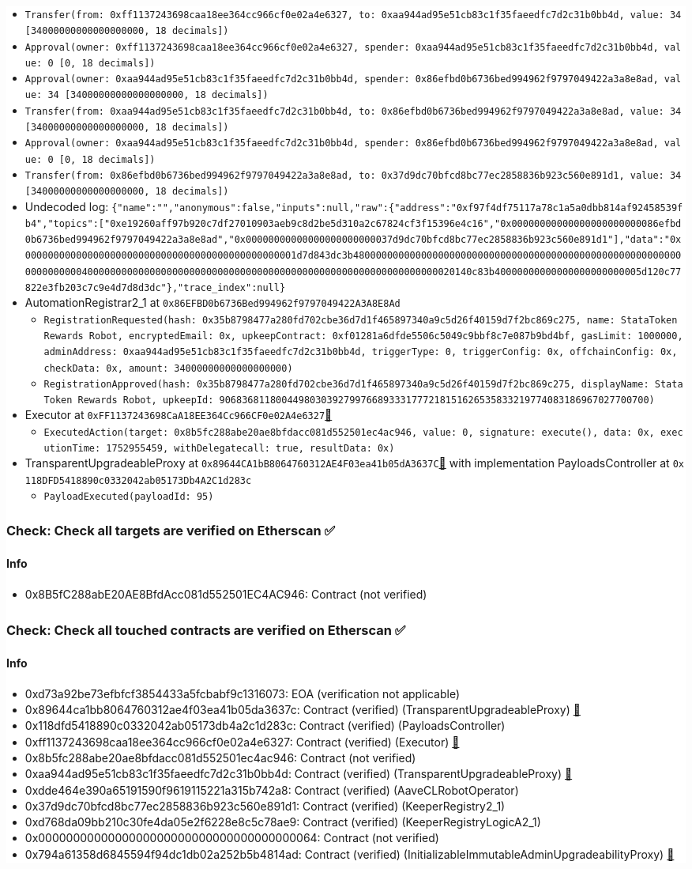   - `Transfer(from: 0xff1137243698caa18ee364cc966cf0e02a4e6327, to: 0xaa944ad95e51cb83c1f35faeedfc7d2c31b0bb4d, value: 34 [34000000000000000000, 18 decimals])`
  - `Approval(owner: 0xff1137243698caa18ee364cc966cf0e02a4e6327, spender: 0xaa944ad95e51cb83c1f35faeedfc7d2c31b0bb4d, value: 0 [0, 18 decimals])`
  - `Approval(owner: 0xaa944ad95e51cb83c1f35faeedfc7d2c31b0bb4d, spender: 0x86efbd0b6736bed994962f9797049422a3a8e8ad, value: 34 [34000000000000000000, 18 decimals])`
  - `Transfer(from: 0xaa944ad95e51cb83c1f35faeedfc7d2c31b0bb4d, to: 0x86efbd0b6736bed994962f9797049422a3a8e8ad, value: 34 [34000000000000000000, 18 decimals])`
  - `Approval(owner: 0xaa944ad95e51cb83c1f35faeedfc7d2c31b0bb4d, spender: 0x86efbd0b6736bed994962f9797049422a3a8e8ad, value: 0 [0, 18 decimals])`
  - `Transfer(from: 0x86efbd0b6736bed994962f9797049422a3a8e8ad, to: 0x37d9dc70bfcd8bc77ec2858836b923c560e891d1, value: 34 [34000000000000000000, 18 decimals])`
  - Undecoded log: `{"name":"","anonymous":false,"inputs":null,"raw":{"address":"0xf97f4df75117a78c1a5a0dbb814af92458539fb4","topics":["0xe19260aff97b920c7df27010903aeb9c8d2be5d310a2c67824cf3f15396e4c16","0x00000000000000000000000086efbd0b6736bed994962f9797049422a3a8e8ad","0x00000000000000000000000037d9dc70bfcd8bc77ec2858836b923c560e891d1"],"data":"0x000000000000000000000000000000000000000000000001d7d843dc3b48000000000000000000000000000000000000000000000000000000000000000000400000000000000000000000000000000000000000000000000000000000000020140c83b40000000000000000000000005d120c77822e3fb203c7c9e4d7d8d3dc"},"trace_index":null}`
- AutomationRegistrar2_1 at `0x86EFBD0b6736Bed994962f9797049422A3A8E8Ad`
  - `RegistrationRequested(hash: 0x35b8798477a280fd702cbe36d7d1f465897340a9c5d26f40159d7f2bc869c275, name: StataToken Rewards Robot, encryptedEmail: 0x, upkeepContract: 0xf01281a6dfde5506c5049c9bbf8c7e087b9bd4bf, gasLimit: 1000000, adminAddress: 0xaa944ad95e51cb83c1f35faeedfc7d2c31b0bb4d, triggerType: 0, triggerConfig: 0x, offchainConfig: 0x, checkData: 0x, amount: 34000000000000000000)`
  - `RegistrationApproved(hash: 0x35b8798477a280fd702cbe36d7d1f465897340a9c5d26f40159d7f2bc869c275, displayName: StataToken Rewards Robot, upkeepId: 9068368118004498030392799766893331777218151626535833219774083186967027700700)`
- Executor at `0xFF1137243698CaA18EE364Cc966CF0e02A4e6327`[:ghost:](https://github.com/bgd-labs/aave-address-book "AaveV3Arbitrum.ACL_ADMIN, GovernanceV3Arbitrum.EXECUTOR_LVL_1")
  - `ExecutedAction(target: 0x8b5fc288abe20ae8bfdacc081d552501ec4ac946, value: 0, signature: execute(), data: 0x, executionTime: 1752955459, withDelegatecall: true, resultData: 0x)`
- TransparentUpgradeableProxy at `0x89644CA1bB8064760312AE4F03ea41b05dA3637C`[:ghost:](https://github.com/bgd-labs/aave-address-book "GovernanceV3Arbitrum.PAYLOADS_CONTROLLER") with implementation PayloadsController at `0x118DFD5418890c0332042ab05173Db4A2C1d283c`
  - `PayloadExecuted(payloadId: 95)`

### Check: Check all targets are verified on Etherscan :white_check_mark:

#### Info

- 0x8B5fC288abE20AE8BfdAcc081d552501EC4AC946: Contract (not verified) 

### Check: Check all touched contracts are verified on Etherscan :white_check_mark:

#### Info

- 0xd73a92be73efbfcf3854433a5fcbabf9c1316073: EOA (verification not applicable)
- 0x89644ca1bb8064760312ae4f03ea41b05da3637c: Contract (verified) (TransparentUpgradeableProxy) [:ghost:](https://github.com/bgd-labs/aave-address-book "GovernanceV3Arbitrum.PAYLOADS_CONTROLLER")
- 0x118dfd5418890c0332042ab05173db4a2c1d283c: Contract (verified) (PayloadsController) 
- 0xff1137243698caa18ee364cc966cf0e02a4e6327: Contract (verified) (Executor) [:ghost:](https://github.com/bgd-labs/aave-address-book "AaveV3Arbitrum.ACL_ADMIN, GovernanceV3Arbitrum.EXECUTOR_LVL_1")
- 0x8b5fc288abe20ae8bfdacc081d552501ec4ac946: Contract (not verified) 
- 0xaa944ad95e51cb83c1f35faeedfc7d2c31b0bb4d: Contract (verified) (TransparentUpgradeableProxy) [:ghost:](https://github.com/bgd-labs/aave-address-book "MiscArbitrum.AAVE_CL_ROBOT_OPERATOR")
- 0xdde464e390a65191590f9619115221a315b742a8: Contract (verified) (AaveCLRobotOperator) 
- 0x37d9dc70bfcd8bc77ec2858836b923c560e891d1: Contract (verified) (KeeperRegistry2_1) 
- 0xd768da09bb210c30fe4da05e2f6228e8c5c78ae9: Contract (verified) (KeeperRegistryLogicA2_1) 
- 0x0000000000000000000000000000000000000064: Contract (not verified) 
- 0x794a61358d6845594f94dc1db02a252b5b4814ad: Contract (verified) (InitializableImmutableAdminUpgradeabilityProxy) [:ghost:](https://github.com/bgd-labs/aave-address-book "AaveV3Arbitrum.POOL")